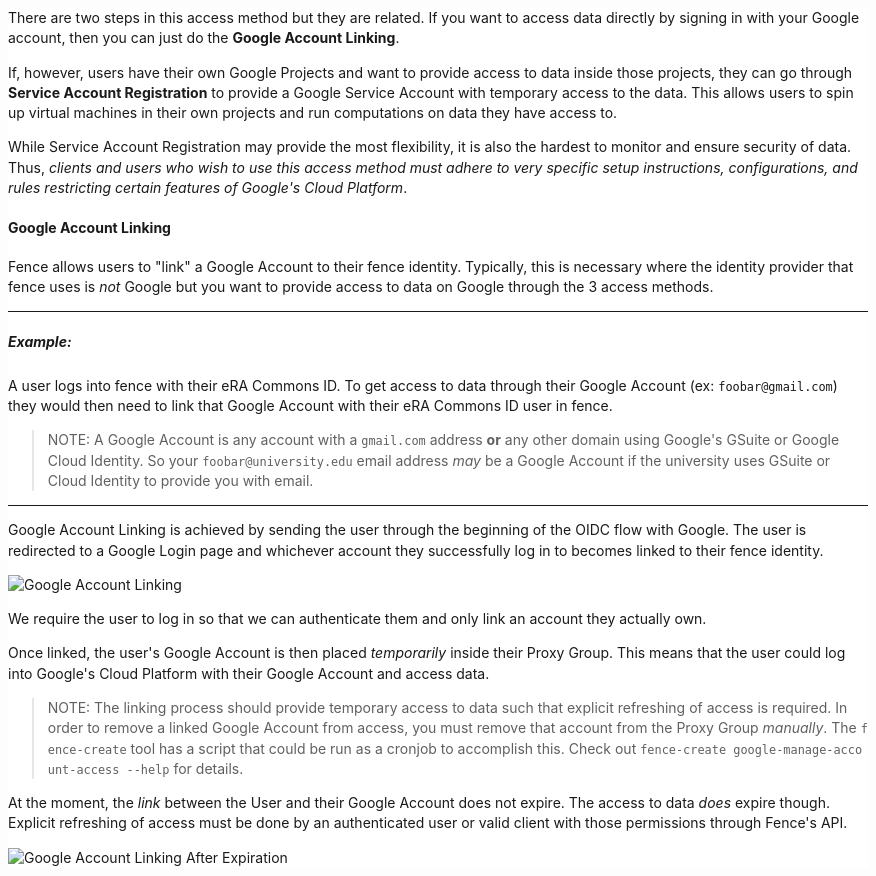 There are two steps in this access method but they are related. If you want to access data directly by signing in with your Google account, then you can just do the **Google Account Linking**.

If, however, users have their own Google Projects and want to provide access to data inside those projects, they can go through **Service Account Registration** to provide a Google Service Account with temporary access to the data. This allows users to spin up virtual machines in their own projects and run computations on data they have access to.

While Service Account Registration may provide the most flexibility, it is also the hardest to monitor and ensure security of data. Thus, *clients and users who wish to use this access method must adhere to very specific setup instructions, configurations, and rules restricting certain features of Google's Cloud Platform*.

#### Google Account Linking

Fence allows users to "link" a Google Account to their fence identity. Typically, this is necessary where the identity provider that fence uses is *not* Google but you want to provide access to data on Google through the 3 access methods.

---

##### Example:

A user logs into fence with their eRA Commons ID. To get access to data through their Google Account (ex: `foobar@gmail.com`) they would then need to link that Google Account with their eRA Commons ID user in fence.

> NOTE: A Google Account is any account with a `gmail.com` address **or** any other domain using Google's GSuite or Google Cloud Identity. So your `foobar@university.edu` email address *may* be a Google Account if the university uses GSuite or Cloud Identity to provide you with email.

---

Google Account Linking is achieved by sending the user through the beginning of the OIDC flow with Google. The user is redirected to a Google Login page and whichever account they successfully log in to becomes linked to their fence identity.

![Google Account Linking](images/g_accnt_link.png)

We require the user to log in so that we can authenticate them and only link an account they actually own.

Once linked, the user's Google Account is then placed *temporarily* inside their Proxy Group. This means that the user could log into Google's Cloud Platform with their Google Account and access data.

> NOTE: The linking process should provide temporary access to data such that explicit refreshing of access is required. In order to remove a linked Google Account from access, you must remove that account from the Proxy Group *manually*. The `fence-create` tool has a script that could be run as a cronjob to accomplish this. Check out `fence-create google-manage-account-access --help` for details.

At the moment, the *link* between the User and their Google Account does not expire. The access to data *does* expire though. Explicit refreshing of access must be done by an authenticated user or valid client with those permissions through Fence's API.

![Google Account Linking After Expiration](images/g_accnt_link_2.png)
